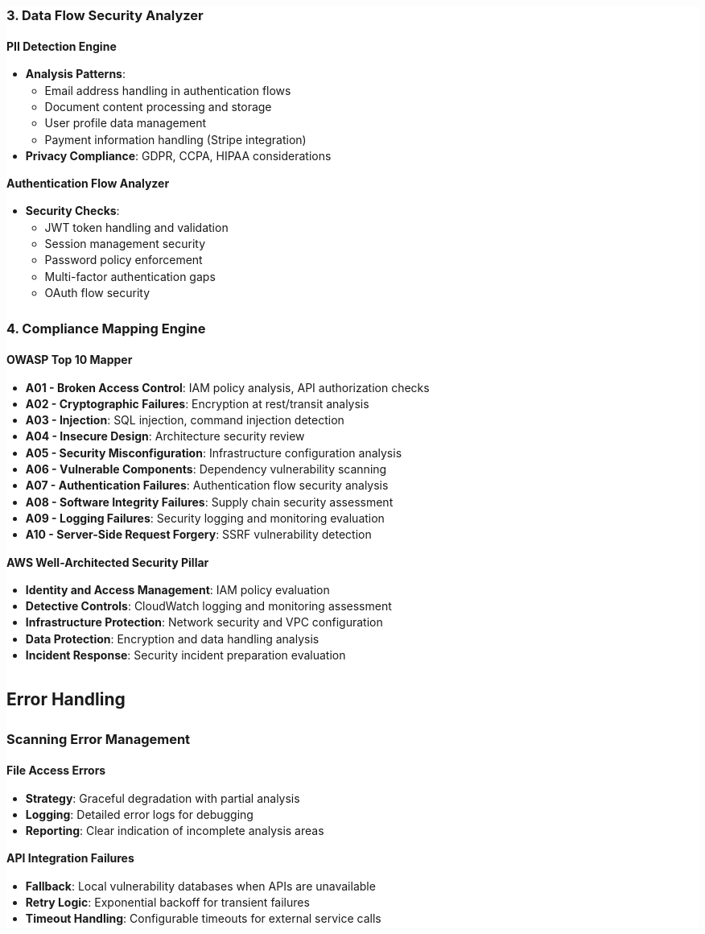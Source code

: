 ### 3. Data Flow Security Analyzer

**PII Detection Engine**
- **Analysis Patterns**:
  - Email address handling in authentication flows
  - Document content processing and storage
  - User profile data management
  - Payment information handling (Stripe integration)
- **Privacy Compliance**: GDPR, CCPA, HIPAA considerations

**Authentication Flow Analyzer**
- **Security Checks**:
  - JWT token handling and validation
  - Session management security
  - Password policy enforcement
  - Multi-factor authentication gaps
  - OAuth flow security

### 4. Compliance Mapping Engine

**OWASP Top 10 Mapper**
- **A01 - Broken Access Control**: IAM policy analysis, API authorization checks
- **A02 - Cryptographic Failures**: Encryption at rest/transit analysis
- **A03 - Injection**: SQL injection, command injection detection
- **A04 - Insecure Design**: Architecture security review
- **A05 - Security Misconfiguration**: Infrastructure configuration analysis
- **A06 - Vulnerable Components**: Dependency vulnerability scanning
- **A07 - Authentication Failures**: Authentication flow security analysis
- **A08 - Software Integrity Failures**: Supply chain security assessment
- **A09 - Logging Failures**: Security logging and monitoring evaluation
- **A10 - Server-Side Request Forgery**: SSRF vulnerability detection

**AWS Well-Architected Security Pillar**
- **Identity and Access Management**: IAM policy evaluation
- **Detective Controls**: CloudWatch logging and monitoring assessment
- **Infrastructure Protection**: Network security and VPC configuration
- **Data Protection**: Encryption and data handling analysis
- **Incident Response**: Security incident preparation evaluation

## Error Handling

### Scanning Error Management

**File Access Errors**
- **Strategy**: Graceful degradation with partial analysis
- **Logging**: Detailed error logs for debugging
- **Reporting**: Clear indication of incomplete analysis areas

**API Integration Failures**
- **Fallback**: Local vulnerability databases when APIs are unavailable
- **Retry Logic**: Exponential backoff for transient failures
- **Timeout Handling**: Configurable timeouts for external service calls
